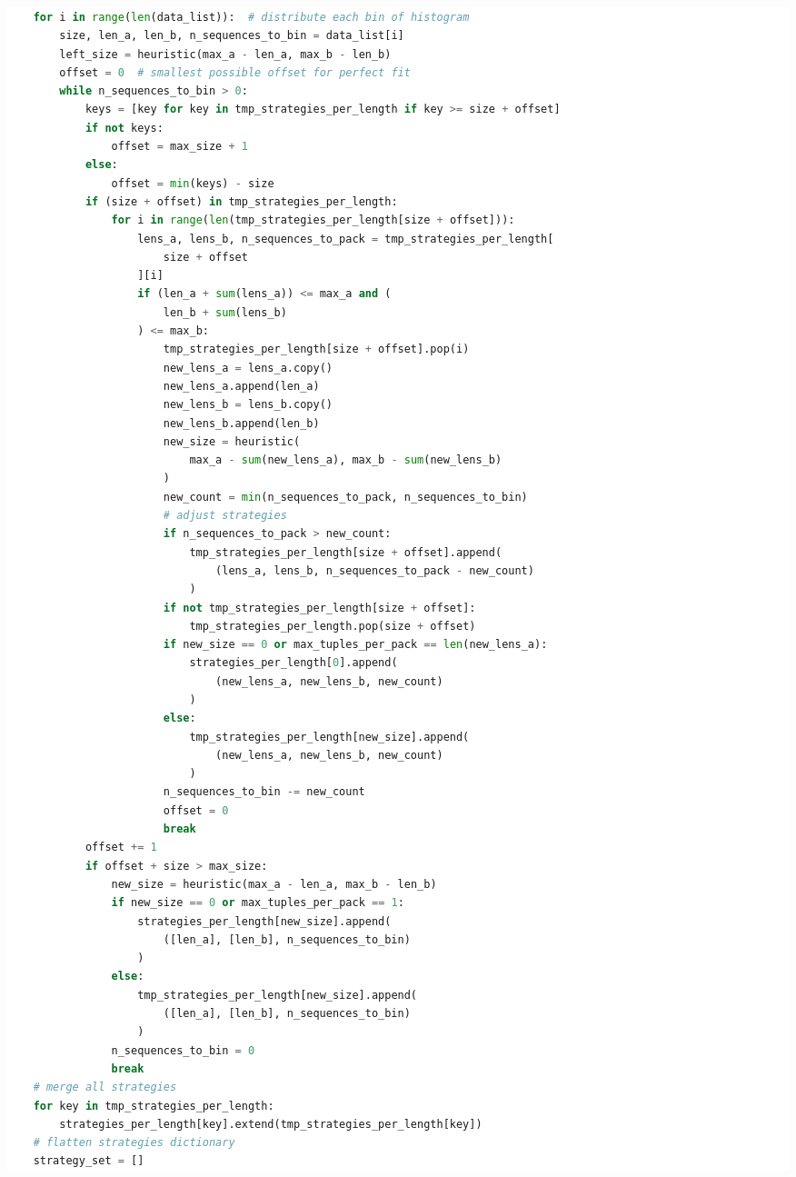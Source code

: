 ```python
    for i in range(len(data_list)):  # distribute each bin of histogram
        size, len_a, len_b, n_sequences_to_bin = data_list[i]
        left_size = heuristic(max_a - len_a, max_b - len_b)
        offset = 0  # smallest possible offset for perfect fit
        while n_sequences_to_bin > 0:
            keys = [key for key in tmp_strategies_per_length if key >= size + offset]
            if not keys:
                offset = max_size + 1
            else:
                offset = min(keys) - size
            if (size + offset) in tmp_strategies_per_length:
                for i in range(len(tmp_strategies_per_length[size + offset])):
                    lens_a, lens_b, n_sequences_to_pack = tmp_strategies_per_length[
                        size + offset
                    ][i]
                    if (len_a + sum(lens_a)) <= max_a and (
                        len_b + sum(lens_b)
                    ) <= max_b:
                        tmp_strategies_per_length[size + offset].pop(i)
                        new_lens_a = lens_a.copy()
                        new_lens_a.append(len_a)
                        new_lens_b = lens_b.copy()
                        new_lens_b.append(len_b)
                        new_size = heuristic(
                            max_a - sum(new_lens_a), max_b - sum(new_lens_b)
                        )
                        new_count = min(n_sequences_to_pack, n_sequences_to_bin)
                        # adjust strategies
                        if n_sequences_to_pack > new_count:
                            tmp_strategies_per_length[size + offset].append(
                                (lens_a, lens_b, n_sequences_to_pack - new_count)
                            )
                        if not tmp_strategies_per_length[size + offset]:
                            tmp_strategies_per_length.pop(size + offset)
                        if new_size == 0 or max_tuples_per_pack == len(new_lens_a):
                            strategies_per_length[0].append(
                                (new_lens_a, new_lens_b, new_count)
                            )
                        else:
                            tmp_strategies_per_length[new_size].append(
                                (new_lens_a, new_lens_b, new_count)
                            )
                        n_sequences_to_bin -= new_count
                        offset = 0
                        break
            offset += 1
            if offset + size > max_size:
                new_size = heuristic(max_a - len_a, max_b - len_b)
                if new_size == 0 or max_tuples_per_pack == 1:
                    strategies_per_length[new_size].append(
                        ([len_a], [len_b], n_sequences_to_bin)
                    )
                else:
                    tmp_strategies_per_length[new_size].append(
                        ([len_a], [len_b], n_sequences_to_bin)
                    )
                n_sequences_to_bin = 0
                break
    # merge all strategies
    for key in tmp_strategies_per_length:
        strategies_per_length[key].extend(tmp_strategies_per_length[key])
    # flatten strategies dictionary
    strategy_set = []
```